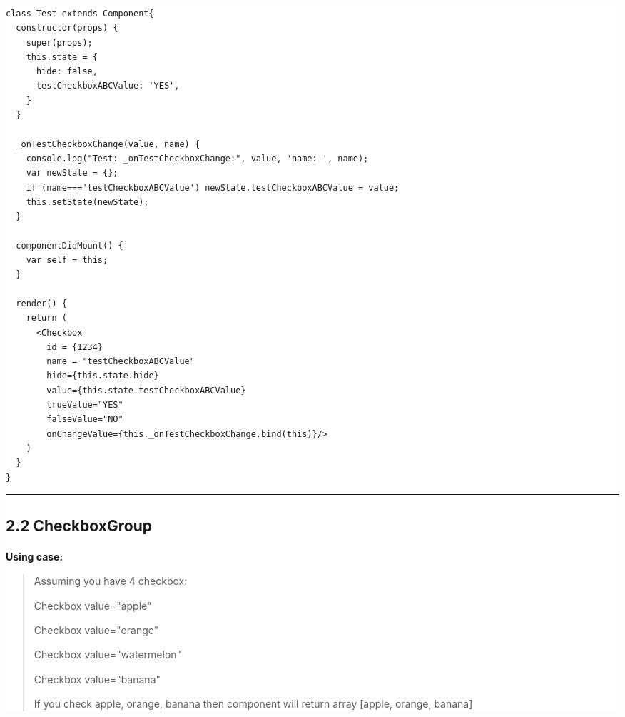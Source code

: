 

    class Test extends Component{
      constructor(props) {
        super(props);
        this.state = {
          hide: false,
          testCheckboxABCValue: 'YES',
        }
      }

      _onTestCheckboxChange(value, name) {
        console.log("Test: _onTestCheckboxChange:", value, 'name: ', name);
        var newState = {};
        if (name==='testCheckboxABCValue') newState.testCheckboxABCValue = value;
        this.setState(newState);
      }

      componentDidMount() {
        var self = this;
      }

      render() {
        return (
          <Checkbox
            id = {1234}
            name = "testCheckboxABCValue"
            hide={this.state.hide}
            value={this.state.testCheckboxABCValue}
            trueValue="YES"
            falseValue="NO"
            onChangeValue={this._onTestCheckboxChange.bind(this)}/>
        )
      }
    }


----------


**2.2 CheckboxGroup**
---------------------

**Using case:**

> Assuming you have 4 checkbox:
>
> Checkbox value="apple"
>
> Checkbox value="orange"
>
> Checkbox value="watermelon"
>
> Checkbox value="banana"
>
> If you check apple, orange, banana then component will return array [apple,  orange,
> banana]
